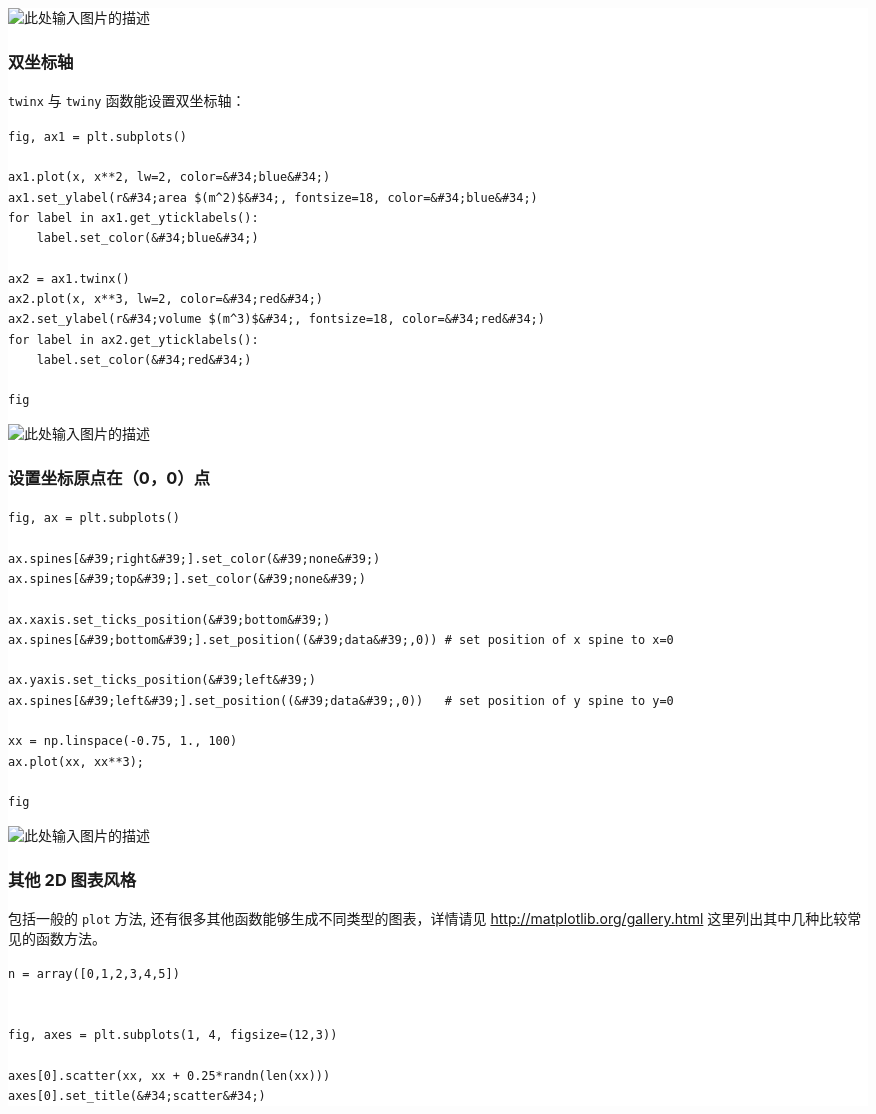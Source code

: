 ![此处输入图片的描述](https://dn-anything-about-doc.qbox.me/document-uid8834labid1080timestamp1468328461666.png/wm)


### 双坐标轴

`twinx` 与 `twiny` 函数能设置双坐标轴：


    fig, ax1 = plt.subplots()
    
    ax1.plot(x, x**2, lw=2, color=&#34;blue&#34;)
    ax1.set_ylabel(r&#34;area $(m^2)$&#34;, fontsize=18, color=&#34;blue&#34;)
    for label in ax1.get_yticklabels():
        label.set_color(&#34;blue&#34;)
        
    ax2 = ax1.twinx()
    ax2.plot(x, x**3, lw=2, color=&#34;red&#34;)
    ax2.set_ylabel(r&#34;volume $(m^3)$&#34;, fontsize=18, color=&#34;red&#34;)
    for label in ax2.get_yticklabels():
        label.set_color(&#34;red&#34;)
        
    fig


![此处输入图片的描述](https://dn-anything-about-doc.qbox.me/document-uid8834labid1080timestamp1468328523739.png/wm)


### 设置坐标原点在（0，0）点

    fig, ax = plt.subplots()
    
    ax.spines[&#39;right&#39;].set_color(&#39;none&#39;)
    ax.spines[&#39;top&#39;].set_color(&#39;none&#39;)
    
    ax.xaxis.set_ticks_position(&#39;bottom&#39;)
    ax.spines[&#39;bottom&#39;].set_position((&#39;data&#39;,0)) # set position of x spine to x=0
    
    ax.yaxis.set_ticks_position(&#39;left&#39;)
    ax.spines[&#39;left&#39;].set_position((&#39;data&#39;,0))   # set position of y spine to y=0
    
    xx = np.linspace(-0.75, 1., 100)
    ax.plot(xx, xx**3);

    fig


![此处输入图片的描述](https://dn-anything-about-doc.qbox.me/document-uid8834labid1080timestamp1468328534713.png/wm)


### 其他 2D 图表风格

包括一般的 `plot` 方法, 还有很多其他函数能够生成不同类型的图表，详情请见 http://matplotlib.org/gallery.html 这里列出其中几种比较常见的函数方法。


    n = array([0,1,2,3,4,5])


    fig, axes = plt.subplots(1, 4, figsize=(12,3))
    
    axes[0].scatter(xx, xx + 0.25*randn(len(xx)))
    axes[0].set_title(&#34;scatter&#34;)
    